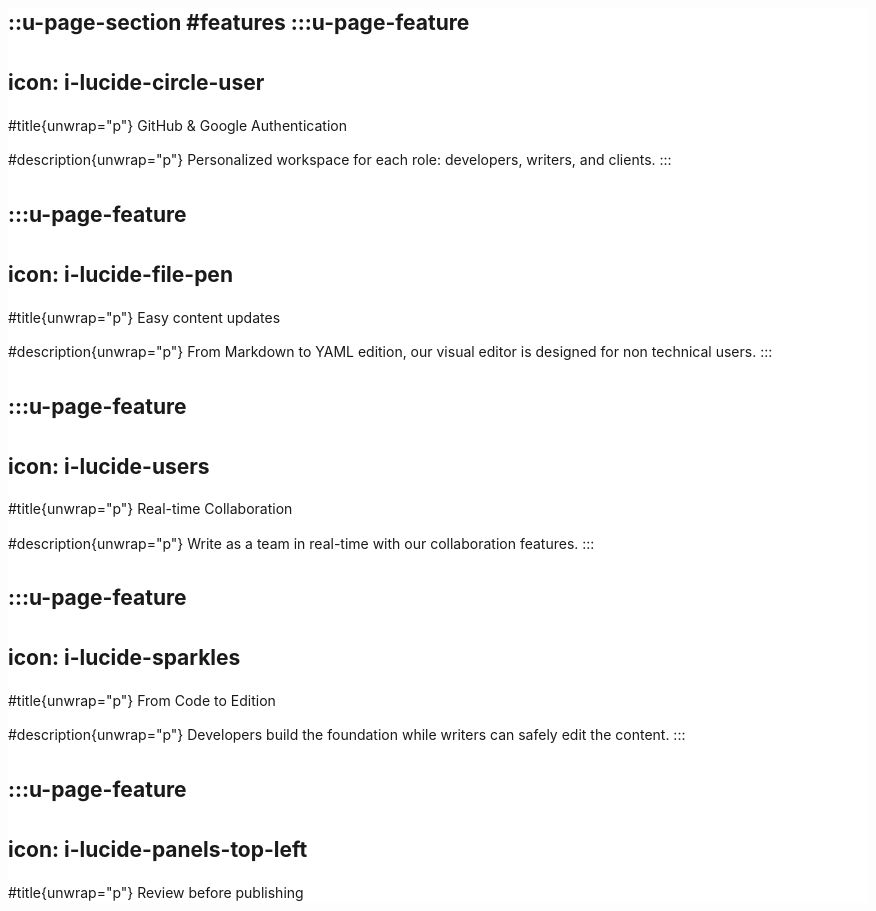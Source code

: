 ::u-page-section
#features
  :::u-page-feature
  ---
  icon: i-lucide-circle-user
  ---
  #title{unwrap="p"}
  GitHub & Google Authentication
  
  #description{unwrap="p"}
  Personalized workspace for each role: developers, writers, and clients.
  :::

  :::u-page-feature
  ---
  icon: i-lucide-file-pen
  ---
  #title{unwrap="p"}
  Easy content updates
  
  #description{unwrap="p"}
  From Markdown to YAML edition, our visual editor is designed for non technical users.
  :::

  :::u-page-feature
  ---
  icon: i-lucide-users
  ---
  #title{unwrap="p"}
  Real-time Collaboration
  
  #description{unwrap="p"}
  Write as a team in real-time with our collaboration features.
  :::

  :::u-page-feature
  ---
  icon: i-lucide-sparkles
  ---
  #title{unwrap="p"}
  From Code to Edition
  
  #description{unwrap="p"}
  Developers build the foundation while writers can safely edit the content.
  :::

  :::u-page-feature
  ---
  icon: i-lucide-panels-top-left
  ---
  #title{unwrap="p"}
  Review before publishing
  